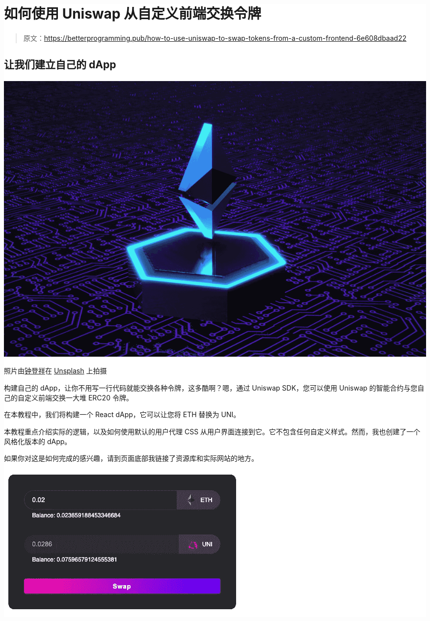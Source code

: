 # 如何使用 Uniswap 从自定义前端交换令牌

> 原文：<https://betterprogramming.pub/how-to-use-uniswap-to-swap-tokens-from-a-custom-frontend-6e608dbaad22>

## 让我们建立自己的 dApp

![](img/8c56d75473af83b682aa2196ecfcbc76.png)

照片由[钟登祥](https://unsplash.com/@dengxiangs?utm_source=medium&utm_medium=referral)在 [Unsplash](https://unsplash.com?utm_source=medium&utm_medium=referral) 上拍摄

构建自己的 dApp，让你不用写一行代码就能交换各种令牌，这多酷啊？嗯，通过 Uniswap SDK，您可以使用 Uniswap 的智能合约与您自己的自定义前端交换一大堆 ERC20 令牌。

在本教程中，我们将构建一个 React dApp，它可以让您将 ETH 替换为 UNI。

本教程重点介绍实际的逻辑，以及如何使用默认的用户代理 CSS 从用户界面连接到它。它不包含任何自定义样式。然而，我也创建了一个风格化版本的 dApp。

如果你对这是如何完成的感兴趣，请到页面底部我链接了资源库和实际网站的地方。

![](img/f5686c3a4a049c21934211d9b370bd45.png)
